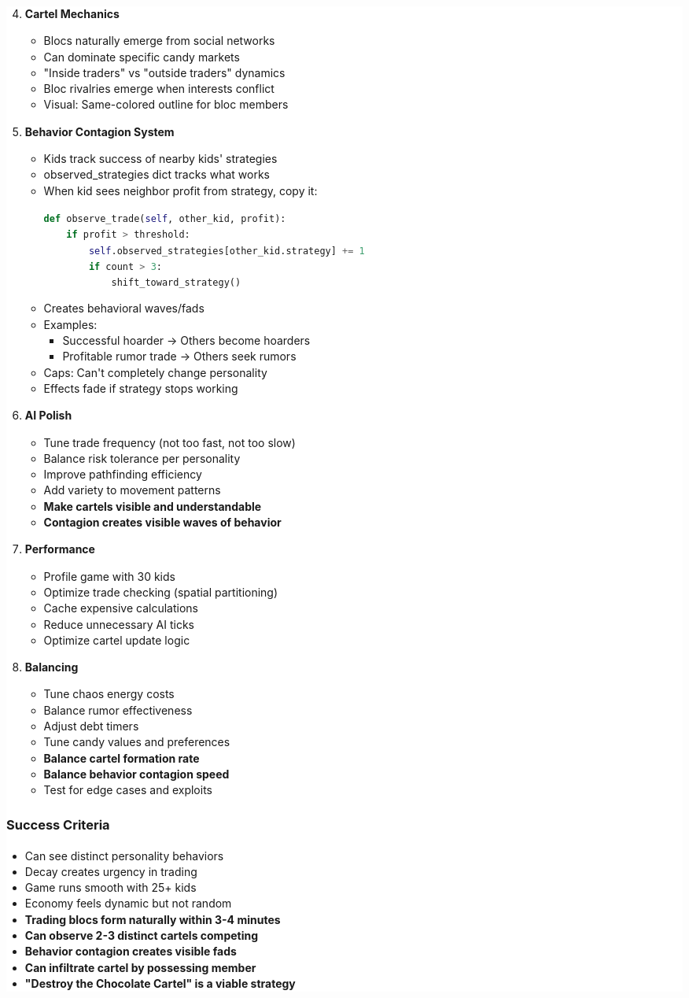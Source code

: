 4. **Cartel Mechanics**
   - Blocs naturally emerge from social networks
   - Can dominate specific candy markets
   - "Inside traders" vs "outside traders" dynamics
   - Bloc rivalries emerge when interests conflict
   - Visual: Same-colored outline for bloc members

5. **Behavior Contagion System**
   - Kids track success of nearby kids' strategies
   - observed_strategies dict tracks what works
   - When kid sees neighbor profit from strategy, copy it:
     ```python
     def observe_trade(self, other_kid, profit):
         if profit > threshold:
             self.observed_strategies[other_kid.strategy] += 1
             if count > 3:
                 shift_toward_strategy()
     ```
   - Creates behavioral waves/fads
   - Examples:
     - Successful hoarder → Others become hoarders
     - Profitable rumor trade → Others seek rumors
   - Caps: Can't completely change personality
   - Effects fade if strategy stops working

6. **AI Polish**
   - Tune trade frequency (not too fast, not too slow)
   - Balance risk tolerance per personality
   - Improve pathfinding efficiency
   - Add variety to movement patterns
   - **Make cartels visible and understandable**
   - **Contagion creates visible waves of behavior**

7. **Performance**
   - Profile game with 30 kids
   - Optimize trade checking (spatial partitioning)
   - Cache expensive calculations
   - Reduce unnecessary AI ticks
   - Optimize cartel update logic

8. **Balancing**
   - Tune chaos energy costs
   - Balance rumor effectiveness
   - Adjust debt timers
   - Tune candy values and preferences
   - **Balance cartel formation rate**
   - **Balance behavior contagion speed**
   - Test for edge cases and exploits

### Success Criteria
- Can see distinct personality behaviors
- Decay creates urgency in trading
- Game runs smooth with 25+ kids
- Economy feels dynamic but not random
- **Trading blocs form naturally within 3-4 minutes**
- **Can observe 2-3 distinct cartels competing**
- **Behavior contagion creates visible fads**
- **Can infiltrate cartel by possessing member**
- **"Destroy the Chocolate Cartel" is a viable strategy**
